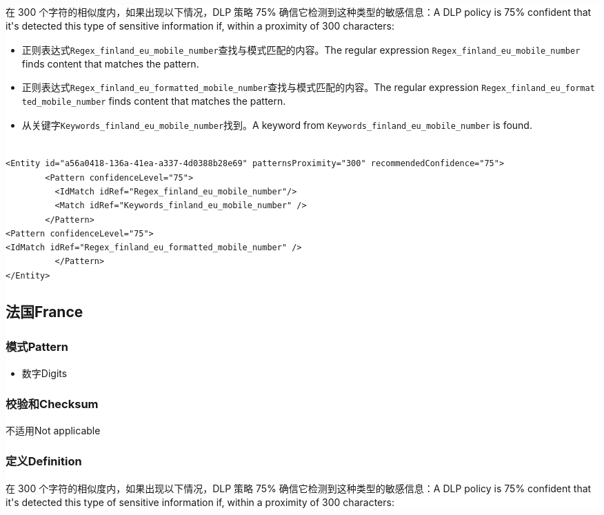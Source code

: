 <span data-ttu-id="c3268-187">在 300 个字符的相似度内，如果出现以下情况，DLP 策略 75% 确信它检测到这种类型的敏感信息：</span><span class="sxs-lookup"><span data-stu-id="c3268-187">A DLP policy is 75% confident that it's detected this type of sensitive information if, within a proximity of 300 characters:</span></span>
  
- <span data-ttu-id="c3268-188">正则表达式`Regex_finland_eu_mobile_number`查找与模式匹配的内容。</span><span class="sxs-lookup"><span data-stu-id="c3268-188">The regular expression  `Regex_finland_eu_mobile_number` finds content that matches the pattern.</span></span> 
    
- <span data-ttu-id="c3268-189">正则表达式`Regex_finland_eu_formatted_mobile_number`查找与模式匹配的内容。</span><span class="sxs-lookup"><span data-stu-id="c3268-189">The regular expression  `Regex_finland_eu_formatted_mobile_number` finds content that matches the pattern.</span></span> 
    
- <span data-ttu-id="c3268-190">从关键字`Keywords_finland_eu_mobile_number`找到。</span><span class="sxs-lookup"><span data-stu-id="c3268-190">A keyword from  `Keywords_finland_eu_mobile_number` is found.</span></span> 
    
```
 
<Entity id="a56a0418-136a-41ea-a337-4d0388b28e69" patternsProximity="300" recommendedConfidence="75">
        <Pattern confidenceLevel="75">
          <IdMatch idRef="Regex_finland_eu_mobile_number"/>
          <Match idRef="Keywords_finland_eu_mobile_number" />
        </Pattern>
<Pattern confidenceLevel="75">
<IdMatch idRef="Regex_finland_eu_formatted_mobile_number" />
          </Pattern>
</Entity>
```

## <a name="france"></a><span data-ttu-id="c3268-191">法国</span><span class="sxs-lookup"><span data-stu-id="c3268-191">France</span></span>

### <a name="pattern"></a><span data-ttu-id="c3268-192">模式</span><span class="sxs-lookup"><span data-stu-id="c3268-192">Pattern</span></span>

-  <span data-ttu-id="c3268-193">数字</span><span class="sxs-lookup"><span data-stu-id="c3268-193">Digits</span></span> 
    
### <a name="checksum"></a><span data-ttu-id="c3268-194">校验和</span><span class="sxs-lookup"><span data-stu-id="c3268-194">Checksum</span></span>

<span data-ttu-id="c3268-195">不适用</span><span class="sxs-lookup"><span data-stu-id="c3268-195">Not applicable</span></span>
  
### <a name="definition"></a><span data-ttu-id="c3268-196">定义</span><span class="sxs-lookup"><span data-stu-id="c3268-196">Definition</span></span>

<span data-ttu-id="c3268-197">在 300 个字符的相似度内，如果出现以下情况，DLP 策略 75% 确信它检测到这种类型的敏感信息：</span><span class="sxs-lookup"><span data-stu-id="c3268-197">A DLP policy is 75% confident that it's detected this type of sensitive information if, within a proximity of 300 characters:</span></span>
  